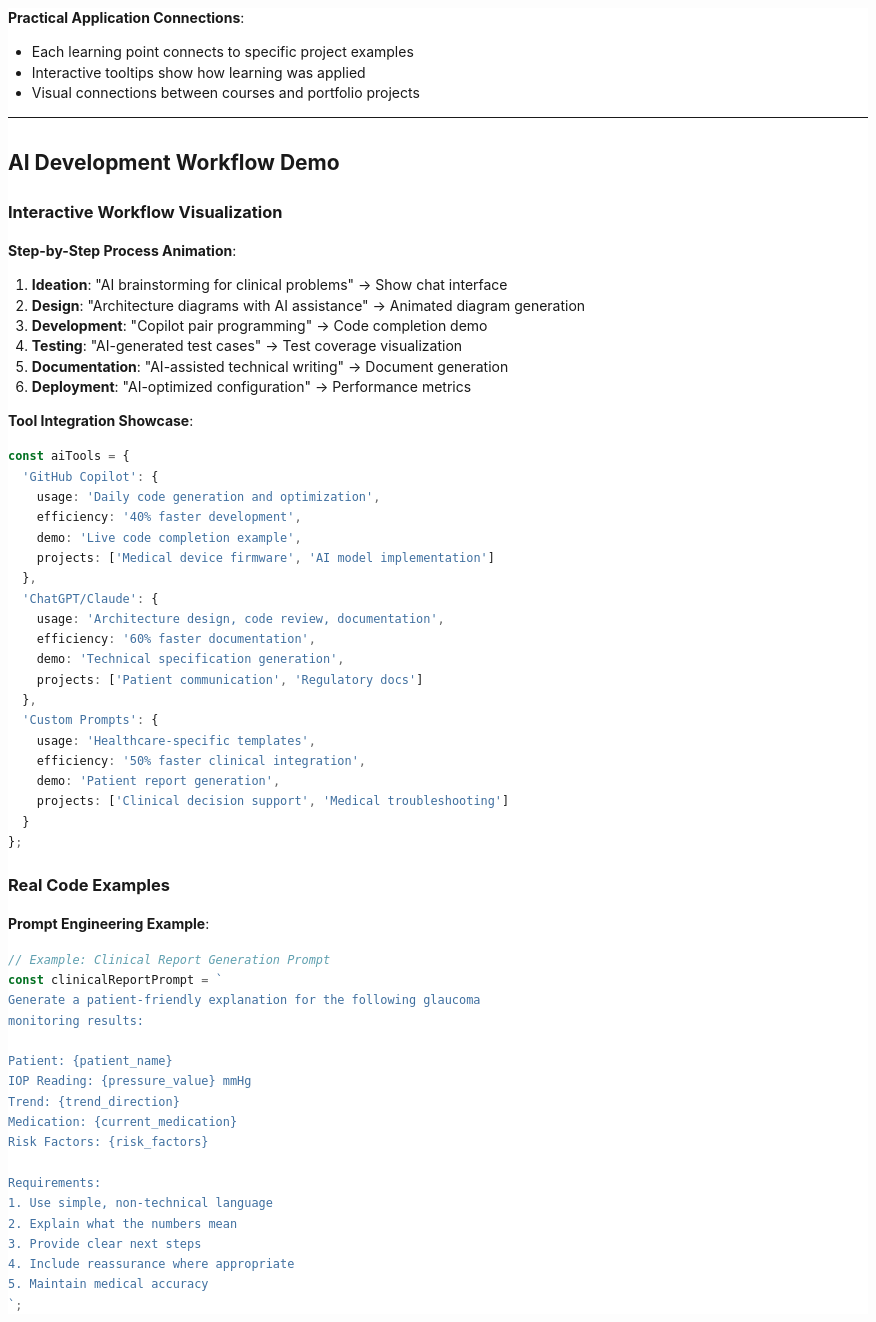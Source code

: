 **Practical Application Connections**:
- Each learning point connects to specific project examples
- Interactive tooltips show how learning was applied
- Visual connections between courses and portfolio projects

---

## AI Development Workflow Demo

### **Interactive Workflow Visualization**

**Step-by-Step Process Animation**:
1. **Ideation**: "AI brainstorming for clinical problems" → Show chat interface
2. **Design**: "Architecture diagrams with AI assistance" → Animated diagram generation
3. **Development**: "Copilot pair programming" → Code completion demo
4. **Testing**: "AI-generated test cases" → Test coverage visualization
5. **Documentation**: "AI-assisted technical writing" → Document generation
6. **Deployment**: "AI-optimized configuration" → Performance metrics

**Tool Integration Showcase**:
```typescript
const aiTools = {
  'GitHub Copilot': {
    usage: 'Daily code generation and optimization',
    efficiency: '40% faster development',
    demo: 'Live code completion example',
    projects: ['Medical device firmware', 'AI model implementation']
  },
  'ChatGPT/Claude': {
    usage: 'Architecture design, code review, documentation',
    efficiency: '60% faster documentation',
    demo: 'Technical specification generation',
    projects: ['Patient communication', 'Regulatory docs']
  },
  'Custom Prompts': {
    usage: 'Healthcare-specific templates',
    efficiency: '50% faster clinical integration',
    demo: 'Patient report generation',
    projects: ['Clinical decision support', 'Medical troubleshooting']
  }
};
```

### **Real Code Examples**

**Prompt Engineering Example**:
```typescript
// Example: Clinical Report Generation Prompt
const clinicalReportPrompt = `
Generate a patient-friendly explanation for the following glaucoma 
monitoring results:

Patient: {patient_name}
IOP Reading: {pressure_value} mmHg
Trend: {trend_direction}
Medication: {current_medication}
Risk Factors: {risk_factors}

Requirements:
1. Use simple, non-technical language
2. Explain what the numbers mean
3. Provide clear next steps
4. Include reassurance where appropriate
5. Maintain medical accuracy
`;
```